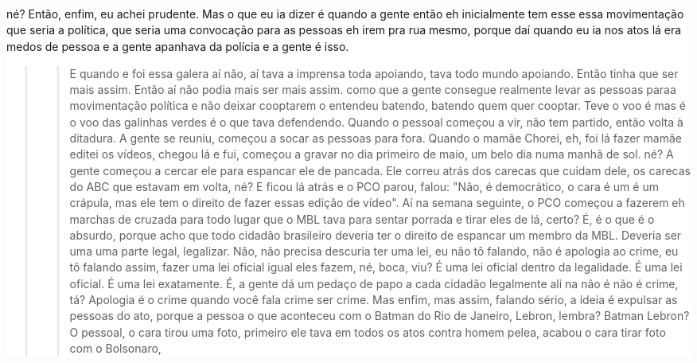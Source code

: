 né?
Então, enfim, eu achei prudente. Mas o
que eu ia dizer é quando a gente então
eh inicialmente tem esse essa
movimentação que seria a política, que
seria uma convocação para as pessoas eh
irem pra rua mesmo, porque daí quando eu
ia nos atos lá era medos de pessoa e a
gente apanhava da polícia e a gente é
isso.
>> E quando e foi essa galera aí não, aí
tava a imprensa toda apoiando, tava todo
mundo apoiando. Então
>> tinha que ser mais assim. Então aí não
podia mais ser mais assim. como que a
gente consegue realmente levar as
pessoas paraa movimentação política
e não deixar cooptarem o entendeu
>> batendo, batendo quem quer cooptar. Teve
o voo é mas é o voo das galinhas verdes
é o que tava defendendo. Quando o
pessoal começou a vir, não tem partido,
então volta à ditadura. A gente se
reuniu, começou a socar as pessoas para
fora. Quando o mamãe Chorei, eh, foi lá
fazer mamãe editei os vídeos, chegou lá
e fui, começou a gravar no dia primeiro
de maio, um belo dia numa manhã de sol.
né? A gente começou a cercar ele para
espancar ele de pancada. Ele correu
atrás dos carecas que cuidam dele, os
carecas do ABC que estavam em volta, né?
E ficou lá atrás e o PCO parou, falou:
"Não, é democrático, o cara é um é um
crápula, mas ele tem o direito de fazer
essas edição de vídeo". Aí na semana
seguinte, o PCO começou a fazerem eh
marchas de cruzada para todo lugar que o
MBL tava para sentar porrada e tirar
eles de lá, certo? É, é o que é o
absurdo, porque acho que todo cidadão
brasileiro deveria ter o direito de
espancar um membro da MBL. Deveria ser
uma uma parte legal, legalizar.
Não, não precisa descuria
ter uma lei, eu não tô falando, não é
apologia ao crime, eu tô falando assim,
fazer uma lei oficial
>> igual eles fazem, né, boca, viu? É uma
lei oficial dentro da legalidade.
>> É uma lei oficial. É uma lei exatamente.
>> É, a gente dá um pedaço de papo a cada
cidadão legalmente ali na não é não é
crime, tá? Apologia é o crime quando
você fala crime ser crime. Mas enfim,
mas assim, falando sério, a ideia é
expulsar as pessoas do ato, porque a
pessoa o que aconteceu com o Batman do
Rio de Janeiro, Lebron, lembra? Batman
Lebron?
>> O pessoal, o cara tirou uma foto,
primeiro ele tava em todos os atos
contra homem pelea, acabou o cara tirar
foto com o Bolsonaro,